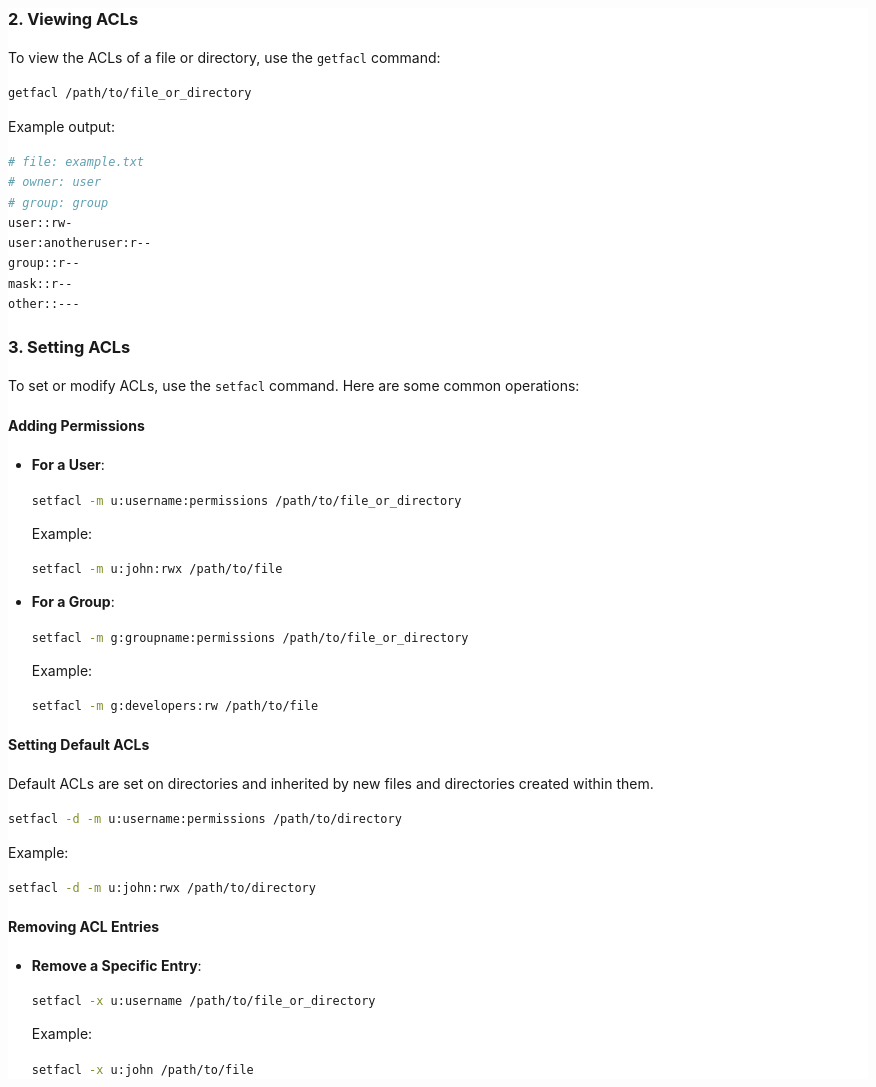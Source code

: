 ### 2. **Viewing ACLs**
To view the ACLs of a file or directory, use the `getfacl` command:

```bash
getfacl /path/to/file_or_directory
```

Example output:
```bash
# file: example.txt
# owner: user
# group: group
user::rw-
user:anotheruser:r--
group::r--
mask::r--
other::---
```

### 3. **Setting ACLs**
To set or modify ACLs, use the `setfacl` command. Here are some common operations:

#### Adding Permissions
- **For a User**:
  ```bash
  setfacl -m u:username:permissions /path/to/file_or_directory
  ```
  Example:
  ```bash
  setfacl -m u:john:rwx /path/to/file
  ```

- **For a Group**:
  ```bash
  setfacl -m g:groupname:permissions /path/to/file_or_directory
  ```
  Example:
  ```bash
  setfacl -m g:developers:rw /path/to/file
  ```

#### Setting Default ACLs
Default ACLs are set on directories and inherited by new files and directories created within them.

```bash
setfacl -d -m u:username:permissions /path/to/directory
```
Example:
```bash
setfacl -d -m u:john:rwx /path/to/directory
```

#### Removing ACL Entries
- **Remove a Specific Entry**:
  ```bash
  setfacl -x u:username /path/to/file_or_directory
  ```
  Example:
  ```bash
  setfacl -x u:john /path/to/file
  ```
